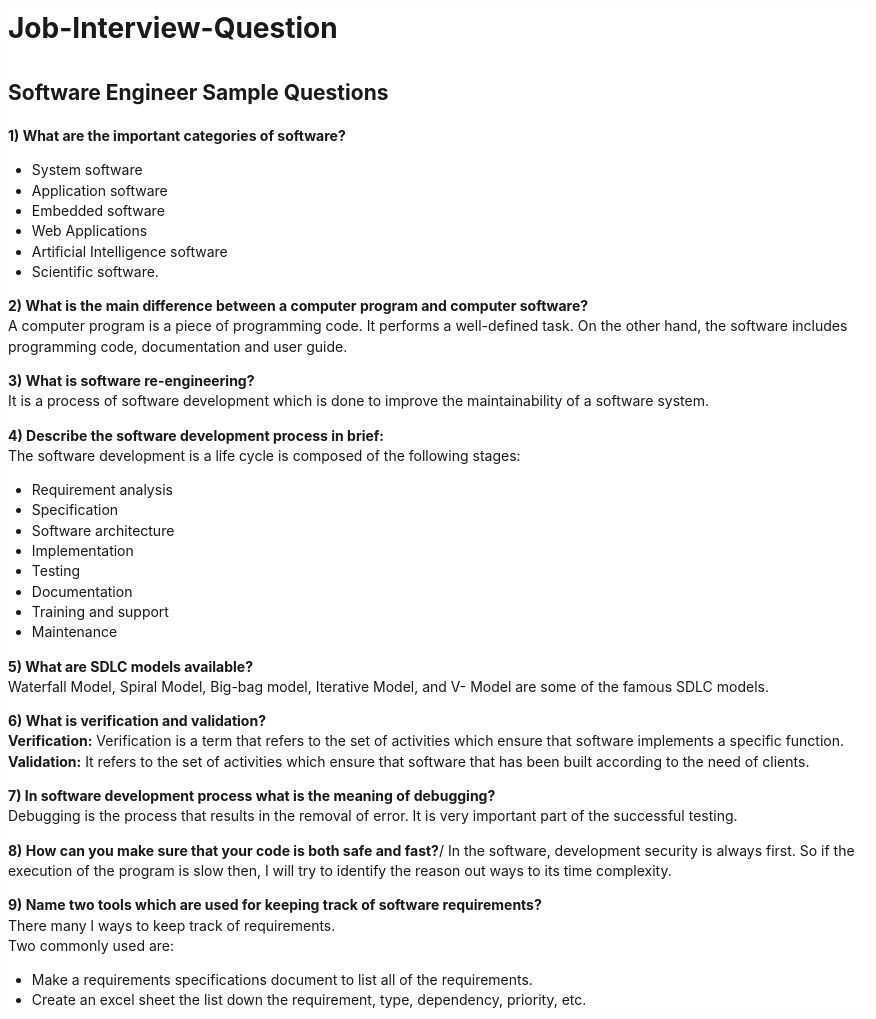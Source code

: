 # Job-Interview-Question
## Software Engineer Sample Questions
**1) What are the important categories of software?**
* System software
* Application software
* Embedded software
* Web Applications
* Artificial Intelligence software
* Scientific software.

**2) What is the main difference between a computer program and computer software?**\
A computer program is a piece of programming code. It performs a well-defined task. On the other hand, the software includes programming code, documentation and user guide.

**3) What is software re-engineering?**\
It is a process of software development which is done to improve the maintainability of a software system.

**4) Describe the software development process in brief:**\
The software development is a life cycle is composed of the following stages:
* Requirement analysis
* Specification
* Software architecture
* Implementation
* Testing
* Documentation
* Training and support
* Maintenance

**5) What are SDLC models available?**\
Waterfall Model, Spiral Model, Big-bag model, Iterative Model, and V- Model are some of the famous SDLC models.

**6) What is verification and validation?**\
**Verification:** Verification is a term that refers to the set of activities which ensure that software implements a specific function.\
**Validation:** It refers to the set of activities which ensure that software that has been built according to the need of clients.

**7) In software development process what is the meaning of debugging?**\
Debugging is the process that results in the removal of error. It is very important part of the successful testing.

**8) How can you make sure that your code is both safe and fast?**/
In the software, development security is always first. So if the execution of the program is slow then, I will try to identify the reason out ways to its time complexity.

**9) Name two tools which are used for keeping track of software requirements?**\
There many l ways to keep track of requirements.\
Two commonly used are:
* Make a requirements specifications document to list all of the requirements.
* Create an excel sheet the list down the requirement, type, dependency, priority, etc.
